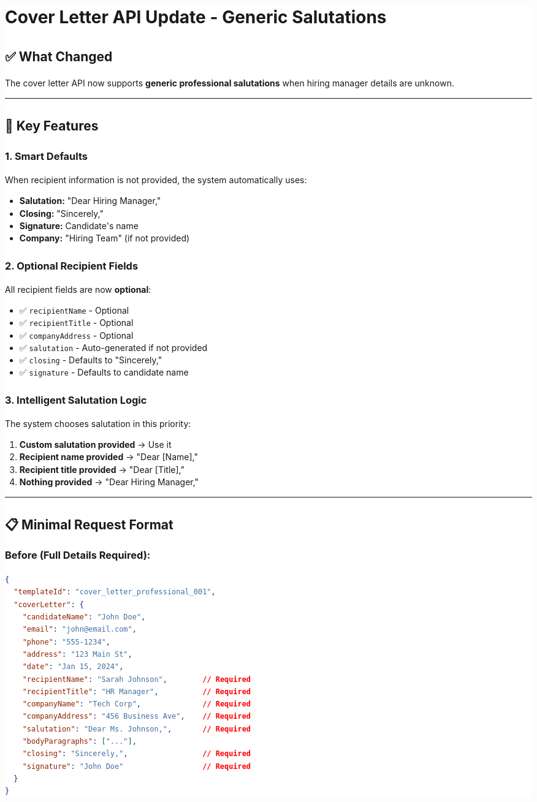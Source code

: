 # Cover Letter API Update - Generic Salutations

## ✅ What Changed

The cover letter API now supports **generic professional salutations** when hiring manager details are unknown.

---

## 🎯 Key Features

### **1. Smart Defaults**
When recipient information is not provided, the system automatically uses:
- **Salutation:** "Dear Hiring Manager,"
- **Closing:** "Sincerely,"
- **Signature:** Candidate's name
- **Company:** "Hiring Team" (if not provided)

### **2. Optional Recipient Fields**
All recipient fields are now **optional**:
- ✅ `recipientName` - Optional
- ✅ `recipientTitle` - Optional
- ✅ `companyAddress` - Optional
- ✅ `salutation` - Auto-generated if not provided
- ✅ `closing` - Defaults to "Sincerely,"
- ✅ `signature` - Defaults to candidate name

### **3. Intelligent Salutation Logic**

The system chooses salutation in this priority:

1. **Custom salutation provided** → Use it
2. **Recipient name provided** → "Dear [Name],"
3. **Recipient title provided** → "Dear [Title],"
4. **Nothing provided** → "Dear Hiring Manager,"

---

## 📋 Minimal Request Format

### **Before (Full Details Required):**
```json
{
  "templateId": "cover_letter_professional_001",
  "coverLetter": {
    "candidateName": "John Doe",
    "email": "john@email.com",
    "phone": "555-1234",
    "address": "123 Main St",
    "date": "Jan 15, 2024",
    "recipientName": "Sarah Johnson",        // Required
    "recipientTitle": "HR Manager",          // Required
    "companyName": "Tech Corp",              // Required
    "companyAddress": "456 Business Ave",    // Required
    "salutation": "Dear Ms. Johnson,",       // Required
    "bodyParagraphs": ["..."],
    "closing": "Sincerely,",                 // Required
    "signature": "John Doe"                  // Required
  }
}
```
